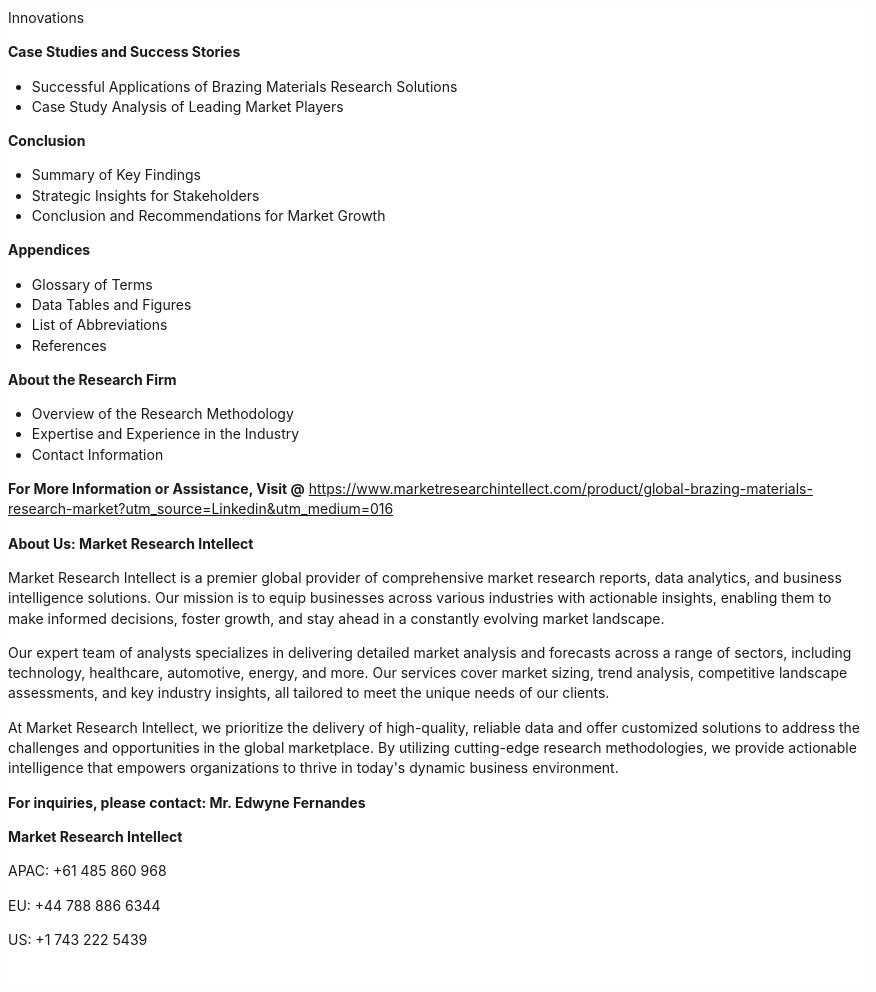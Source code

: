 Innovations</li></ul><p><strong>Case Studies and Success Stories</strong></p><ul><li>Successful Applications of Brazing Materials Research Solutions</li><li>Case Study Analysis of Leading Market Players</li></ul><p><strong>Conclusion</strong></p><ul><li>Summary of Key Findings</li><li>Strategic Insights for Stakeholders</li><li>Conclusion and Recommendations for Market Growth</li></ul><p><strong>Appendices</strong></p><ul><li>Glossary of Terms</li><li>Data Tables and Figures</li><li>List of Abbreviations</li><li>References</li></ul><p><strong>About the Research Firm</strong></p><ul><li>Overview of the Research Methodology</li><li>Expertise and Experience in the Industry</li><li>Contact Information</li></ul></div><div class="article-main__content" data-test-id="publishing-text-block"><p><span class="font-[700]"><strong>For More Information or Assistance, Visit @</strong>&nbsp;<a href="https://www.marketresearchintellect.com/product/global-brazing-materials-research-market?utm_source=Linkedin&utm_medium=016">https://www.marketresearchintellect.com/product/global-brazing-materials-research-market?utm_source=Linkedin&utm_medium=016</a></span></p><p><strong>About Us: Market Research Intellect</strong></p><p>Market Research Intellect is a premier global provider of comprehensive market research reports, data analytics, and business intelligence solutions. Our mission is to equip businesses across various industries with actionable insights, enabling them to make informed decisions, foster growth, and stay ahead in a constantly evolving market landscape.</p><p>Our expert team of analysts specializes in delivering detailed market analysis and forecasts across a range of sectors, including technology, healthcare, automotive, energy, and more. Our services cover market sizing, trend analysis, competitive landscape assessments, and key industry insights, all tailored to meet the unique needs of our clients.</p><p>At Market Research Intellect, we prioritize the delivery of high-quality, reliable data and offer customized solutions to address the challenges and opportunities in the global marketplace. By utilizing cutting-edge research methodologies, we provide actionable intelligence that empowers organizations to thrive in today's dynamic business environment.</p><p><strong>For inquiries, please contact: Mr. Edwyne Fernandes</strong></p><p><strong>Market Research Intellect</strong></p><p>APAC: +61 485 860 968</p><p>EU: +44 788 886 6344</p><p>US: +1 743 222 5439</p></div><div class="article-main__content" data-test-id="publishing-text-block">&nbsp;</div>
